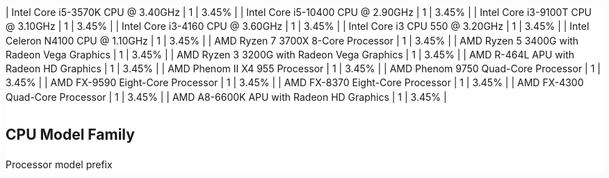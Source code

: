 | Intel Core i5-3570K CPU @ 3.40GHz           | 1        | 3.45%   |
| Intel Core i5-10400 CPU @ 2.90GHz           | 1        | 3.45%   |
| Intel Core i3-9100T CPU @ 3.10GHz           | 1        | 3.45%   |
| Intel Core i3-4160 CPU @ 3.60GHz            | 1        | 3.45%   |
| Intel Core i3 CPU 550 @ 3.20GHz             | 1        | 3.45%   |
| Intel Celeron N4100 CPU @ 1.10GHz           | 1        | 3.45%   |
| AMD Ryzen 7 3700X 8-Core Processor          | 1        | 3.45%   |
| AMD Ryzen 5 3400G with Radeon Vega Graphics | 1        | 3.45%   |
| AMD Ryzen 3 3200G with Radeon Vega Graphics | 1        | 3.45%   |
| AMD R-464L APU with Radeon HD Graphics      | 1        | 3.45%   |
| AMD Phenom II X4 955 Processor              | 1        | 3.45%   |
| AMD Phenom 9750 Quad-Core Processor         | 1        | 3.45%   |
| AMD FX-9590 Eight-Core Processor            | 1        | 3.45%   |
| AMD FX-8370 Eight-Core Processor            | 1        | 3.45%   |
| AMD FX-4300 Quad-Core Processor             | 1        | 3.45%   |
| AMD A8-6600K APU with Radeon HD Graphics    | 1        | 3.45%   |

CPU Model Family
----------------

Processor model prefix

